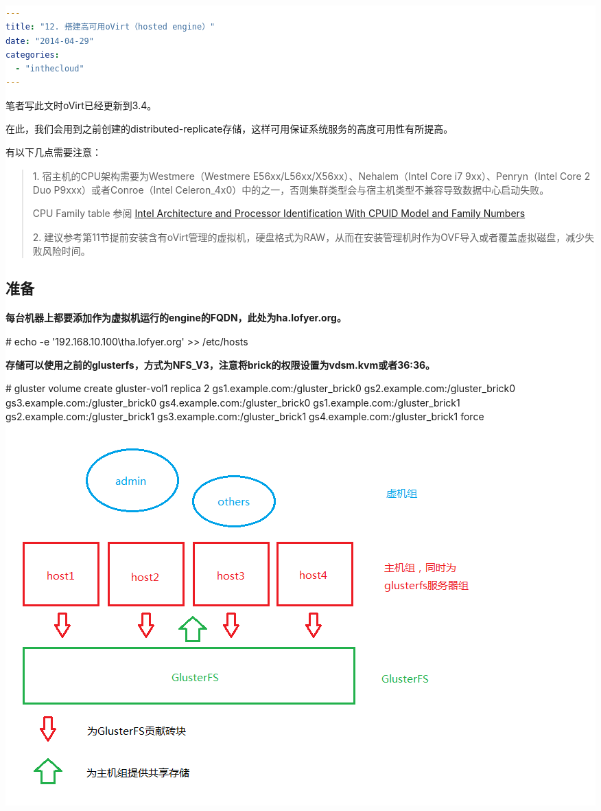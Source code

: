 ```yaml
---
title: "12. 搭建高可用oVirt（hosted engine）"
date: "2014-04-29"
categories: 
  - "inthecloud"
---
```


笔者写此文时oVirt已经更新到3.4。

在此，我们会用到之前创建的distributed-replicate存储，这样可用保证系统服务的高度可用性有所提高。

有以下几点需要注意：

> 1\. 宿主机的CPU架构需要为Westmere（Westmere E56xx/L56xx/X56xx）、Nehalem（Intel Core i7 9xx）、Penryn（Intel Core 2 Duo P9xxx）或者Conroe（Intel Celeron\_4x0）中的之一，否则集群类型会与宿主机类型不兼容导致数据中心启动失败。
> 
> CPU Family table 参阅 [Intel Architecture and Processor Identification With CPUID Model and Family Numbers](https://software.intel.com/en-us/articles/intel-architecture-and-processor-identification-with-cpuid-model-and-family-numbers "cpu family table")
> 
> 2\. 建议参考第11节提前安装含有oVirt管理的虚拟机，硬盘格式为RAW，从而在安装管理机时作为OVF导入或者覆盖虚拟磁盘，减少失败风险时间。

## 准备

**每台机器上都要添加作为虚拟机运行的engine的FQDN，此处为ha.lofyer.org。**

\# echo -e '192.168.10.100\\tha.lofyer.org' >> /etc/hosts

**存储可以使用之前的glusterfs，方式为NFS\_V3，注意将brick的权限设置为vdsm.kvm或者36:36。**

\# gluster volume create gluster-vol1 replica 2 gs1.example.com:/gluster\_brick0 gs2.example.com:/gluster\_brick0 gs3.example.com:/gluster\_brick0 gs4.example.com:/gluster\_brick0 gs1.example.com:/gluster\_brick1 gs2.example.com:/gluster\_brick1 gs3.example.com:/gluster\_brick1 gs4.example.com:/gluster\_brick1 force

[![gluster-ovirt](images/gluster-ovirt.png)](http://blog.lofyer.org/11-cloud-ha-ovirt/gluster-ovirt/)
